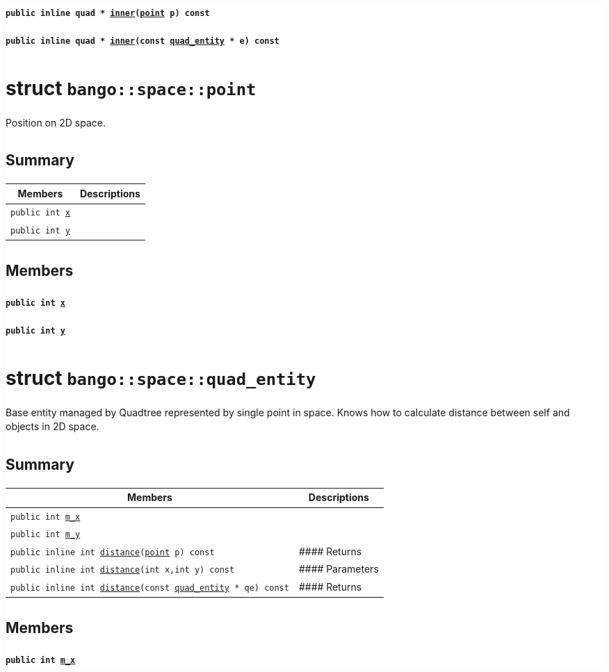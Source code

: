 #### `public inline quad * `[`inner`](#classbango_1_1space_1_1quad_1a0a6cfb272a1f313cb4309883ff6b2fd4)`(`[`point`](#structbango_1_1space_1_1point)` p) const` 

#### `public inline quad * `[`inner`](#classbango_1_1space_1_1quad_1a244a9deb78b40873e0eb9b8bf9acdce1)`(const `[`quad_entity`](#structbango_1_1space_1_1quad__entity)` * e) const` 

# struct `bango::space::point` 

Position on 2D space.

## Summary

 Members                        | Descriptions                                
--------------------------------|---------------------------------------------
`public int `[`x`](#structbango_1_1space_1_1point_1a7306db53596f8f8c4aebe20fa52605bb) | 
`public int `[`y`](#structbango_1_1space_1_1point_1a9a4625aad68d1e7449af7e8be48a4349) | 

## Members

#### `public int `[`x`](#structbango_1_1space_1_1point_1a7306db53596f8f8c4aebe20fa52605bb) 

#### `public int `[`y`](#structbango_1_1space_1_1point_1a9a4625aad68d1e7449af7e8be48a4349) 

# struct `bango::space::quad_entity` 

Base entity managed by Quadtree represented by single point in space. Knows how to calculate distance between self and objects in 2D space.

## Summary

 Members                        | Descriptions                                
--------------------------------|---------------------------------------------
`public int `[`m_x`](#structbango_1_1space_1_1quad__entity_1acc2bfb8d7d954b6007eb6faba899353e) | 
`public int `[`m_y`](#structbango_1_1space_1_1quad__entity_1a72834ea1910a7935b0d31c436ce93214) | 
`public inline int `[`distance`](#structbango_1_1space_1_1quad__entity_1af4cca60fce39389dbe4e247f23535502)`(`[`point`](#structbango_1_1space_1_1point)` p) const` | #### Returns
`public inline int `[`distance`](#structbango_1_1space_1_1quad__entity_1a85750b7f2e239d8485dda580274ec91d)`(int x,int y) const` | #### Parameters
`public inline int `[`distance`](#structbango_1_1space_1_1quad__entity_1adb108e7b2ea82fb020bf673803e89c3a)`(const `[`quad_entity`](#structbango_1_1space_1_1quad__entity)` * qe) const` | #### Returns

## Members

#### `public int `[`m_x`](#structbango_1_1space_1_1quad__entity_1acc2bfb8d7d954b6007eb6faba899353e) 
